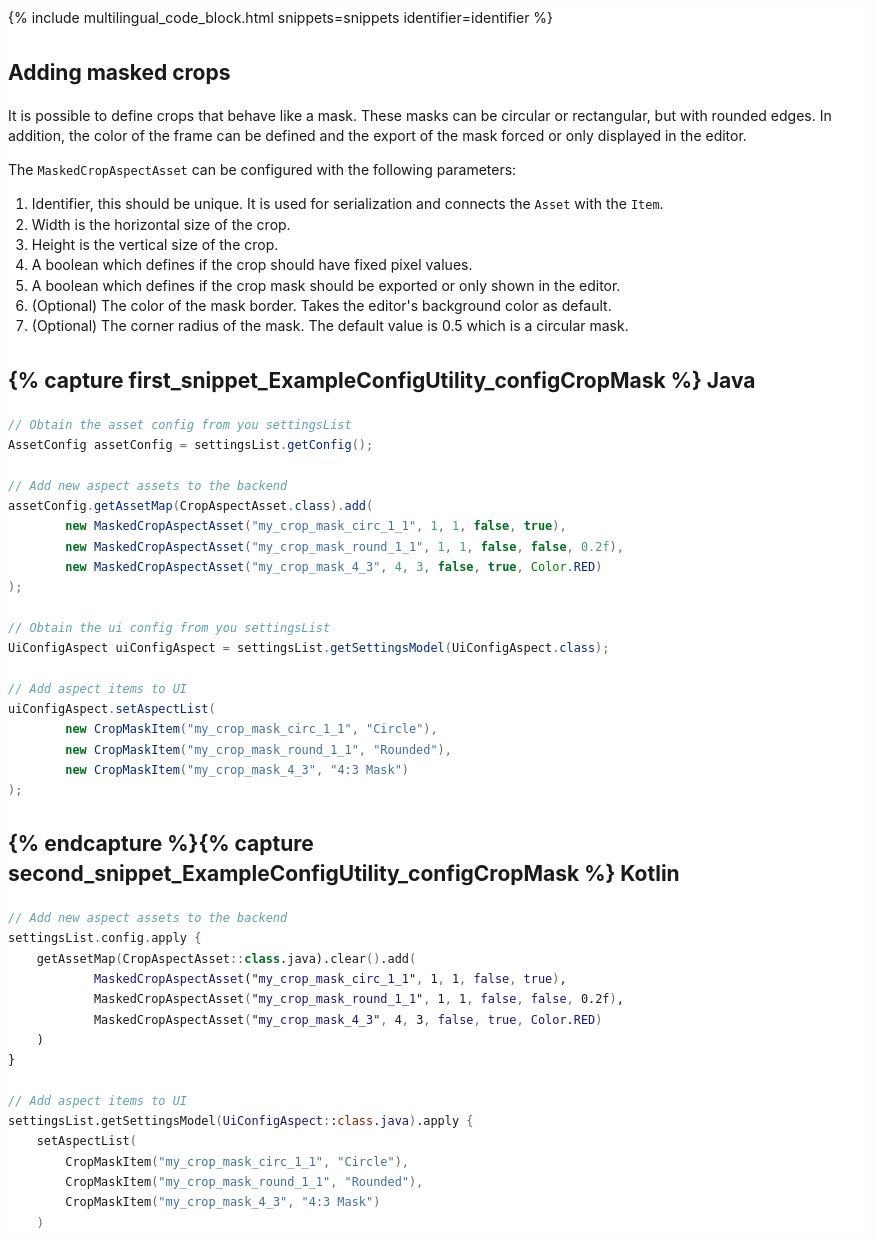{% include multilingual_code_block.html snippets=snippets identifier=identifier %}


## Adding masked crops

It is possible to define crops that behave like a mask. These masks can be circular or rectangular, but with rounded edges.
In addition, the color of the frame can be defined and the export of the mask forced or only displayed in the editor.

The `MaskedCropAspectAsset` can be configured with the following parameters:

1. Identifier, this should be unique. It is used for serialization and connects the `Asset` with the `Item`.
2. Width is the horizontal size of the crop.
3. Height is the vertical size of the crop.
4. A boolean which defines if the crop should have fixed pixel values.
5. A boolean which defines if the crop mask should be exported or only shown in the editor.
6. (Optional) The color of the mask border. Takes the editor's background color as default.
7. (Optional) The corner radius of the mask. The default value is 0.5 which is a circular mask.

{% capture first_snippet_ExampleConfigUtility_configCropMask %}
Java
---
``````java
// Obtain the asset config from you settingsList
AssetConfig assetConfig = settingsList.getConfig();

// Add new aspect assets to the backend
assetConfig.getAssetMap(CropAspectAsset.class).add(
        new MaskedCropAspectAsset("my_crop_mask_circ_1_1", 1, 1, false, true),
        new MaskedCropAspectAsset("my_crop_mask_round_1_1", 1, 1, false, false, 0.2f),
        new MaskedCropAspectAsset("my_crop_mask_4_3", 4, 3, false, true, Color.RED)
);

// Obtain the ui config from you settingsList
UiConfigAspect uiConfigAspect = settingsList.getSettingsModel(UiConfigAspect.class);

// Add aspect items to UI
uiConfigAspect.setAspectList(
        new CropMaskItem("my_crop_mask_circ_1_1", "Circle"),
        new CropMaskItem("my_crop_mask_round_1_1", "Rounded"),
        new CropMaskItem("my_crop_mask_4_3", "4:3 Mask")
);
``````
{% endcapture %}{% capture second_snippet_ExampleConfigUtility_configCropMask %}
Kotlin
---
``````kotlin
// Add new aspect assets to the backend
settingsList.config.apply {
    getAssetMap(CropAspectAsset::class.java).clear().add(
            MaskedCropAspectAsset("my_crop_mask_circ_1_1", 1, 1, false, true),
            MaskedCropAspectAsset("my_crop_mask_round_1_1", 1, 1, false, false, 0.2f),
            MaskedCropAspectAsset("my_crop_mask_4_3", 4, 3, false, true, Color.RED)
    )
}

// Add aspect items to UI
settingsList.getSettingsModel(UiConfigAspect::class.java).apply {
    setAspectList(
        CropMaskItem("my_crop_mask_circ_1_1", "Circle"),
        CropMaskItem("my_crop_mask_round_1_1", "Rounded"),
        CropMaskItem("my_crop_mask_4_3", "4:3 Mask")
    )
``````